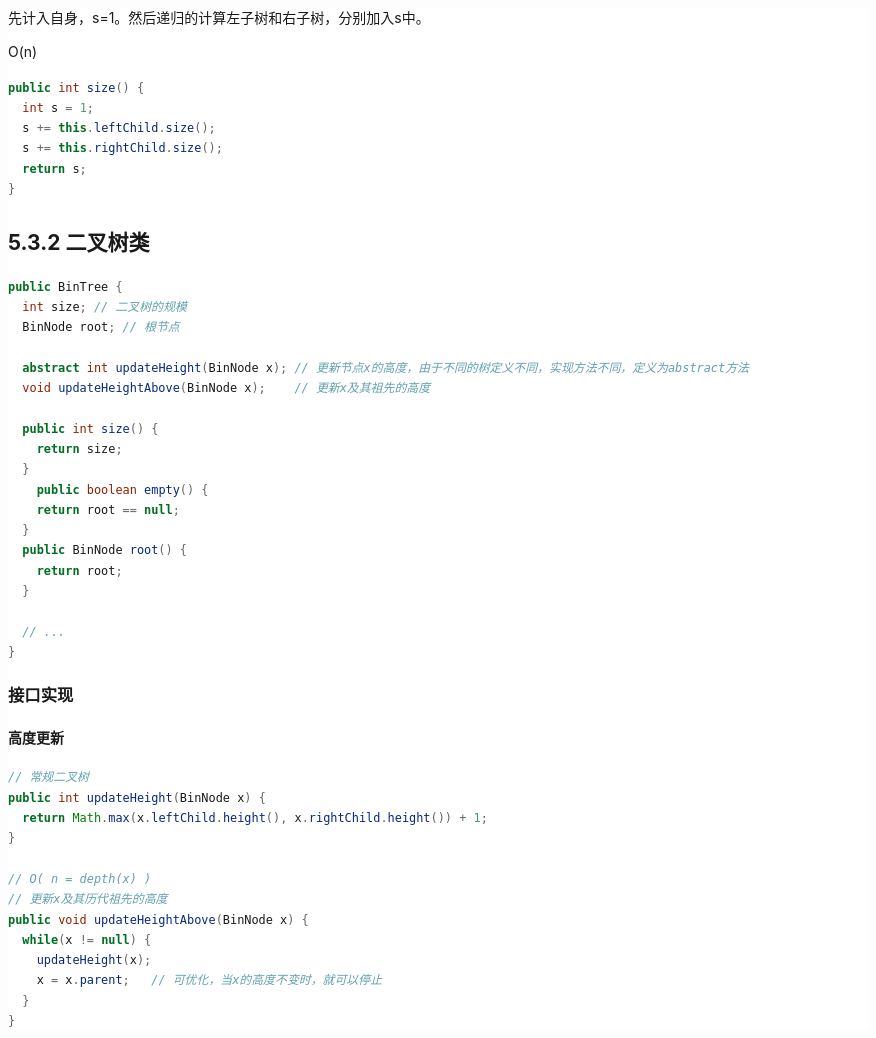 先计入自身，s=1。然后递归的计算左子树和右子树，分别加入s中。

O(n)

```java
public int size() {
  int s = 1;
  s += this.leftChild.size();
  s += this.rightChild.size();
  return s;
}
```

## 5.3.2 二叉树类

```java
public BinTree {
  int size; // 二叉树的规模
  BinNode root; // 根节点
  
  abstract int updateHeight(BinNode x);	// 更新节点x的高度，由于不同的树定义不同，实现方法不同，定义为abstract方法
  void updateHeightAbove(BinNode x);	// 更新x及其祖先的高度
  
  public int size() {
    return size;
  }
	public boolean empty() {
    return root == null;
  }
  public BinNode root() {
    return root;
  }
  
  // ...
}
```

### 接口实现

#### 高度更新

```java
// 常规二叉树
public int updateHeight(BinNode x) {
  return Math.max(x.leftChild.height(), x.rightChild.height()) + 1;
}

// O( n = depth(x) )
// 更新x及其历代祖先的高度
public void updateHeightAbove(BinNode x) {
  while(x != null) {
    updateHeight(x);
    x = x.parent;	// 可优化，当x的高度不变时，就可以停止
  }
}

```
